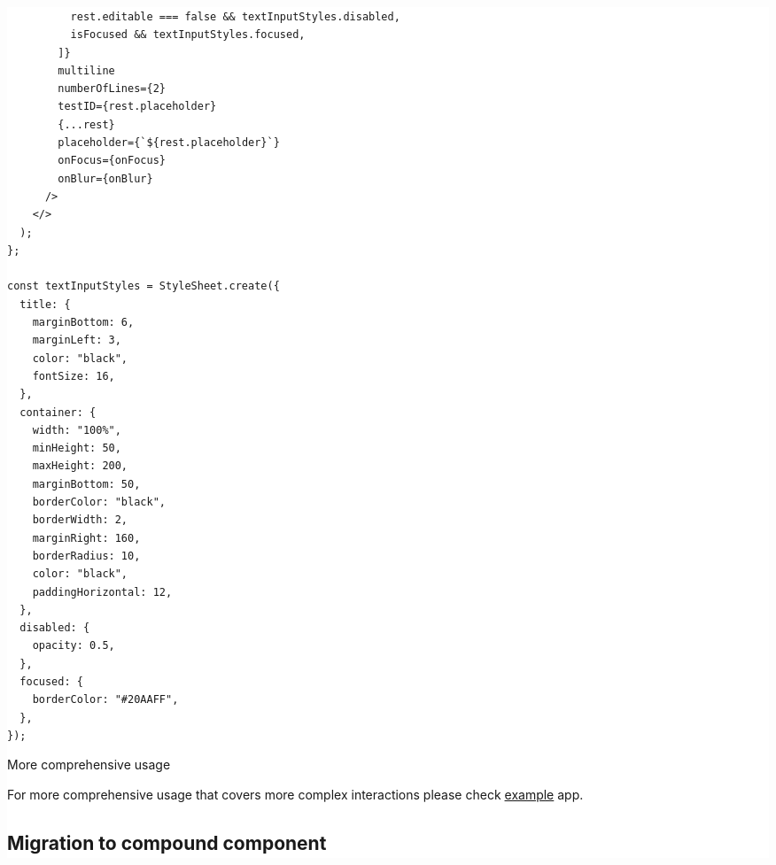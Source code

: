 ```
          rest.editable === false && textInputStyles.disabled,
          isFocused && textInputStyles.focused,
        ]}
        multiline
        numberOfLines={2}
        testID={rest.placeholder}
        {...rest}
        placeholder={`${rest.placeholder}`}
        onFocus={onFocus}
        onBlur={onBlur}
      />
    </>
  );
};

const textInputStyles = StyleSheet.create({
  title: {
    marginBottom: 6,
    marginLeft: 3,
    color: "black",
    fontSize: 16,
  },
  container: {
    width: "100%",
    minHeight: 50,
    maxHeight: 200,
    marginBottom: 50,
    borderColor: "black",
    borderWidth: 2,
    marginRight: 160,
    borderRadius: 10,
    color: "black",
    paddingHorizontal: 12,
  },
  disabled: {
    opacity: 0.5,
  },
  focused: {
    borderColor: "#20AAFF",
  },
});
```

More comprehensive usage

For more comprehensive usage that covers more complex interactions please check [example](https://github.com/kirillzyusko/react-native-keyboard-controller/tree/main/example) app.

## Migration to compound component[​](/react-native-keyboard-controller/pr-preview/pr-1150/docs/api/components/keyboard-toolbar.md#migration-to-compound-component "Direct link to Migration to compound component")
